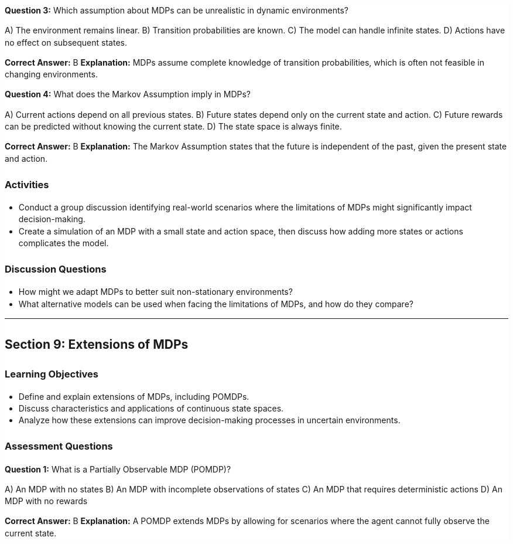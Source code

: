 **Question 3:** Which assumption about MDPs can be unrealistic in dynamic environments?

  A) The environment remains linear.
  B) Transition probabilities are known.
  C) The model can handle infinite states.
  D) Actions have no effect on subsequent states.

**Correct Answer:** B
**Explanation:** MDPs assume complete knowledge of transition probabilities, which is often not feasible in changing environments.

**Question 4:** What does the Markov Assumption imply in MDPs?

  A) Current actions depend on all previous states.
  B) Future states depend only on the current state and action.
  C) Future rewards can be predicted without knowing the current state.
  D) The state space is always finite.

**Correct Answer:** B
**Explanation:** The Markov Assumption states that the future is independent of the past, given the present state and action.

### Activities
- Conduct a group discussion identifying real-world scenarios where the limitations of MDPs might significantly impact decision-making.
- Create a simulation of an MDP with a small state and action space, then discuss how adding more states or actions complicates the model.

### Discussion Questions
- How might we adapt MDPs to better suit non-stationary environments?
- What alternative models can be used when facing the limitations of MDPs, and how do they compare?

---

## Section 9: Extensions of MDPs

### Learning Objectives
- Define and explain extensions of MDPs, including POMDPs.
- Discuss characteristics and applications of continuous state spaces.
- Analyze how these extensions can improve decision-making processes in uncertain environments.

### Assessment Questions

**Question 1:** What is a Partially Observable MDP (POMDP)?

  A) An MDP with no states
  B) An MDP with incomplete observations of states
  C) An MDP that requires deterministic actions
  D) An MDP with no rewards

**Correct Answer:** B
**Explanation:** A POMDP extends MDPs by allowing for scenarios where the agent cannot fully observe the current state.
